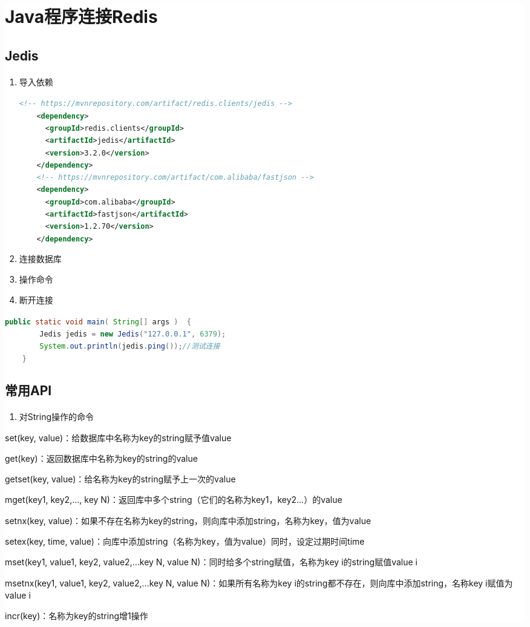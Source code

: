 # Java程序连接Redis

## Jedis

1.  导入依赖

    ```xml
    <!-- https://mvnrepository.com/artifact/redis.clients/jedis -->
        <dependency>
          <groupId>redis.clients</groupId>
          <artifactId>jedis</artifactId>
          <version>3.2.0</version>
        </dependency>
        <!-- https://mvnrepository.com/artifact/com.alibaba/fastjson -->
        <dependency>
          <groupId>com.alibaba</groupId>
          <artifactId>fastjson</artifactId>
          <version>1.2.70</version>
        </dependency>
    ```

2.  连接数据库

3.  操作命令

4.  断开连接

```java
public static void main( String[] args )  {
        Jedis jedis = new Jedis("127.0.0.1", 6379);
        System.out.println(jedis.ping());//测试连接
    }
```

## 常用API

1.  对String操作的命令

   set(key, value)：给数据库中名称为key的string赋予值value

   get(key)：返回数据库中名称为key的string的value

   getset(key, value)：给名称为key的string赋予上一次的value

   mget(key1, key2,…, key N)：返回库中多个string（它们的名称为key1，key2…）的value

   setnx(key, value)：如果不存在名称为key的string，则向库中添加string，名称为key，值为value

   setex(key, time, value)：向库中添加string（名称为key，值为value）同时，设定过期时间time

   mset(key1, value1, key2, value2,…key N, value N)：同时给多个string赋值，名称为key i的string赋值value i

   msetnx(key1, value1, key2, value2,…key N, value N)：如果所有名称为key i的string都不存在，则向库中添加string，名称key i赋值为value i

   incr(key)：名称为key的string增1操作
